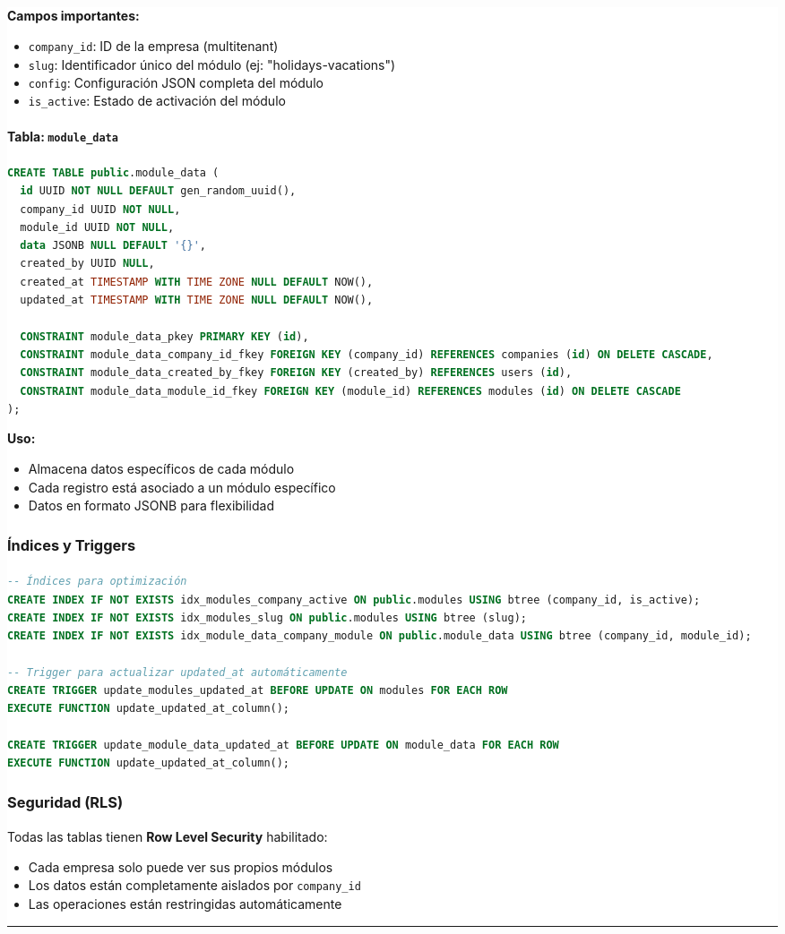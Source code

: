 **Campos importantes:**
- `company_id`: ID de la empresa (multitenant)
- `slug`: Identificador único del módulo (ej: "holidays-vacations")
- `config`: Configuración JSON completa del módulo
- `is_active`: Estado de activación del módulo

#### Tabla: `module_data`
```sql
CREATE TABLE public.module_data (
  id UUID NOT NULL DEFAULT gen_random_uuid(),
  company_id UUID NOT NULL,
  module_id UUID NOT NULL,
  data JSONB NULL DEFAULT '{}',
  created_by UUID NULL,
  created_at TIMESTAMP WITH TIME ZONE NULL DEFAULT NOW(),
  updated_at TIMESTAMP WITH TIME ZONE NULL DEFAULT NOW(),
  
  CONSTRAINT module_data_pkey PRIMARY KEY (id),
  CONSTRAINT module_data_company_id_fkey FOREIGN KEY (company_id) REFERENCES companies (id) ON DELETE CASCADE,
  CONSTRAINT module_data_created_by_fkey FOREIGN KEY (created_by) REFERENCES users (id),
  CONSTRAINT module_data_module_id_fkey FOREIGN KEY (module_id) REFERENCES modules (id) ON DELETE CASCADE
);
```

**Uso:**
- Almacena datos específicos de cada módulo
- Cada registro está asociado a un módulo específico
- Datos en formato JSONB para flexibilidad

### Índices y Triggers
```sql
-- Índices para optimización
CREATE INDEX IF NOT EXISTS idx_modules_company_active ON public.modules USING btree (company_id, is_active);
CREATE INDEX IF NOT EXISTS idx_modules_slug ON public.modules USING btree (slug);
CREATE INDEX IF NOT EXISTS idx_module_data_company_module ON public.module_data USING btree (company_id, module_id);

-- Trigger para actualizar updated_at automáticamente
CREATE TRIGGER update_modules_updated_at BEFORE UPDATE ON modules FOR EACH ROW
EXECUTE FUNCTION update_updated_at_column();

CREATE TRIGGER update_module_data_updated_at BEFORE UPDATE ON module_data FOR EACH ROW
EXECUTE FUNCTION update_updated_at_column();
```

### Seguridad (RLS)
Todas las tablas tienen **Row Level Security** habilitado:
- Cada empresa solo puede ver sus propios módulos
- Los datos están completamente aislados por `company_id`
- Las operaciones están restringidas automáticamente

---